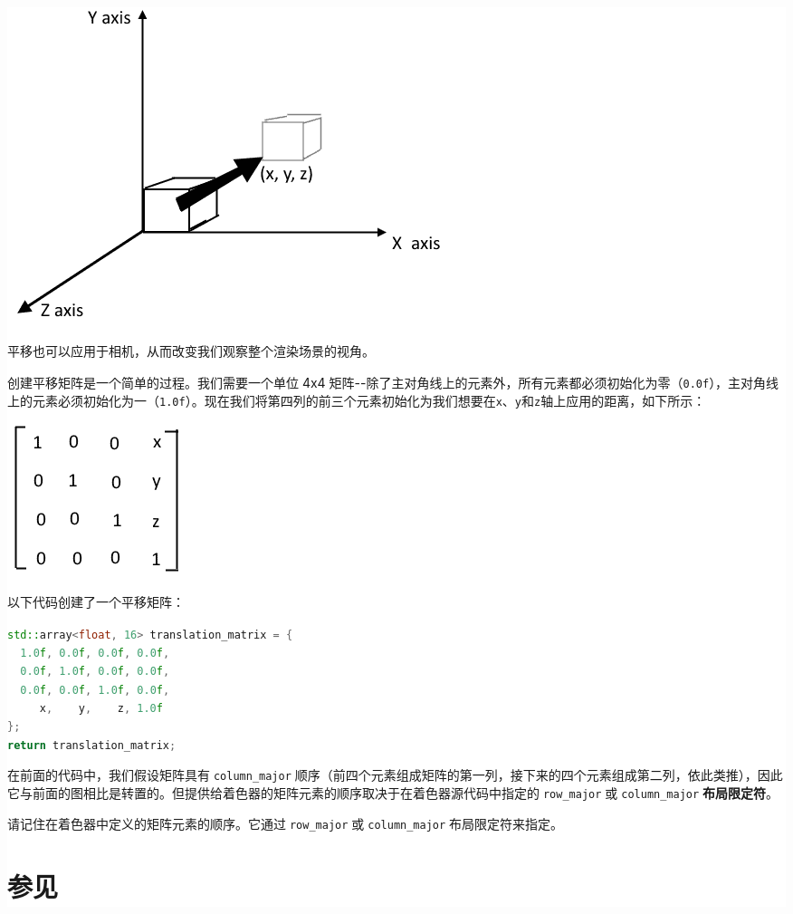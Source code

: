 ![图片](img/image_10_001.png)

平移也可以应用于相机，从而改变我们观察整个渲染场景的视角。

创建平移矩阵是一个简单的过程。我们需要一个单位 4x4 矩阵--除了主对角线上的元素外，所有元素都必须初始化为零（`0.0f`），主对角线上的元素必须初始化为一（`1.0f`）。现在我们将第四列的前三个元素初始化为我们想要在`x`、`y`和`z`轴上应用的距离，如下所示：

![图片](img/image_10_002.png)

以下代码创建了一个平移矩阵：

```cpp
std::array<float, 16> translation_matrix = { 
  1.0f, 0.0f, 0.0f, 0.0f, 
  0.0f, 1.0f, 0.0f, 0.0f, 
  0.0f, 0.0f, 1.0f, 0.0f, 
     x,    y,    z, 1.0f 
}; 
return translation_matrix;

```

在前面的代码中，我们假设矩阵具有 `column_major` 顺序（前四个元素组成矩阵的第一列，接下来的四个元素组成第二列，依此类推），因此它与前面的图相比是转置的。但提供给着色器的矩阵元素的顺序取决于在着色器源代码中指定的 `row_major` 或 `column_major` **布局限定符**。

请记住在着色器中定义的矩阵元素的顺序。它通过 `row_major` 或 `column_major` 布局限定符来指定。

# 参见
